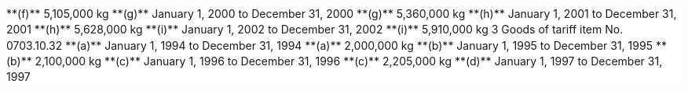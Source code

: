 </td>
<td>**(f)** 5,105,000 kg

</td>
</tr>
<tr>
<td>**(g)** January 1, 2000 to December 31, 2000

</td>
<td>**(g)** 5,360,000 kg

</td>
</tr>
<tr>
<td>**(h)** January 1, 2001 to December 31, 2001

</td>
<td>**(h)** 5,628,000 kg

</td>
</tr>
<tr>
<td>**(i)** January 1, 2002 to December 31, 2002

</td>
<td>**(i)** 5,910,000 kg

</td>
</tr>
<tr>
<td>3</td>
<td>Goods of tariff item No. 0703.10.32</td>
<td>**(a)** January 1, 1994 to December 31, 1994

</td>
<td>**(a)** 2,000,000 kg

</td>
</tr>
<tr>
<td>**(b)** January 1, 1995 to December 31, 1995

</td>
<td>**(b)** 2,100,000 kg

</td>
</tr>
<tr>
<td>**(c)** January 1, 1996 to December 31, 1996

</td>
<td>**(c)** 2,205,000 kg

</td>
</tr>
<tr>
<td>**(d)** January 1, 1997 to December 31, 1997
